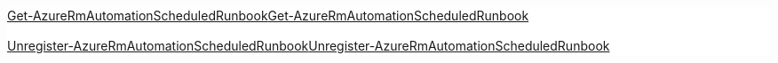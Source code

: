 [<span data-ttu-id="84cf2-141">Get-AzureRmAutomationScheduledRunbook</span><span class="sxs-lookup"><span data-stu-id="84cf2-141">Get-AzureRmAutomationScheduledRunbook</span></span>](./Get-AzureRMAutomationScheduledRunbook.md)

[<span data-ttu-id="84cf2-142">Unregister-AzureRmAutomationScheduledRunbook</span><span class="sxs-lookup"><span data-stu-id="84cf2-142">Unregister-AzureRmAutomationScheduledRunbook</span></span>](./Unregister-AzureRMAutomationScheduledRunbook.md)


